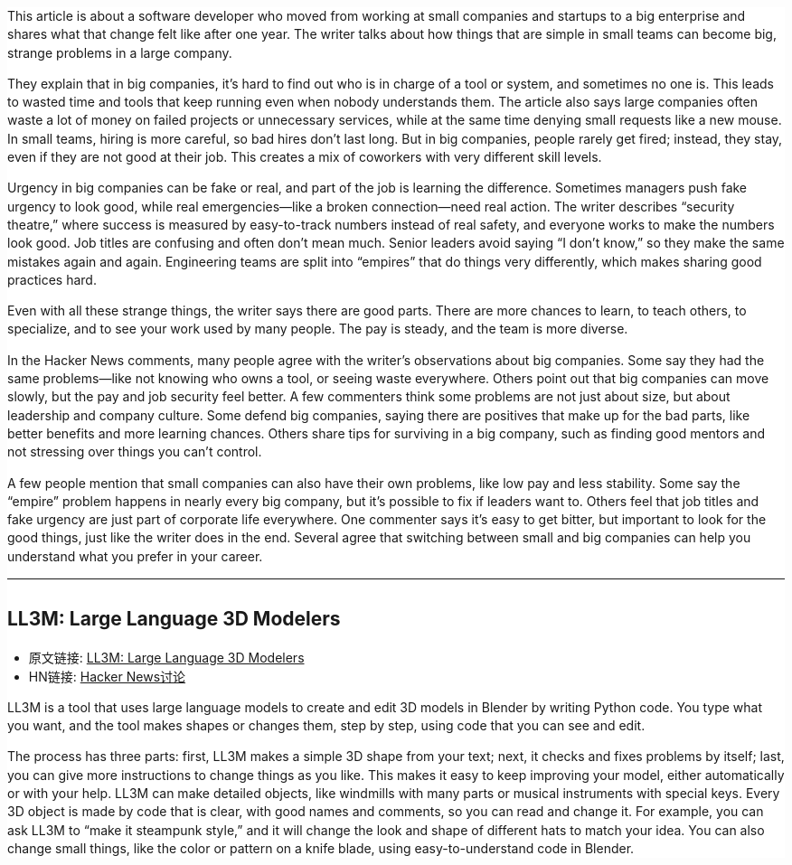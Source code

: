 This article is about a software developer who moved from working at small companies and startups to a big enterprise and shares what that change felt like after one year. The writer talks about how things that are simple in small teams can become big, strange problems in a large company.

They explain that in big companies, it’s hard to find out who is in charge of a tool or system, and sometimes no one is. This leads to wasted time and tools that keep running even when nobody understands them. The article also says large companies often waste a lot of money on failed projects or unnecessary services, while at the same time denying small requests like a new mouse. In small teams, hiring is more careful, so bad hires don’t last long. But in big companies, people rarely get fired; instead, they stay, even if they are not good at their job. This creates a mix of coworkers with very different skill levels.

Urgency in big companies can be fake or real, and part of the job is learning the difference. Sometimes managers push fake urgency to look good, while real emergencies—like a broken connection—need real action. The writer describes “security theatre,” where success is measured by easy-to-track numbers instead of real safety, and everyone works to make the numbers look good. Job titles are confusing and often don’t mean much. Senior leaders avoid saying “I don’t know,” so they make the same mistakes again and again. Engineering teams are split into “empires” that do things very differently, which makes sharing good practices hard.

Even with all these strange things, the writer says there are good parts. There are more chances to learn, to teach others, to specialize, and to see your work used by many people. The pay is steady, and the team is more diverse.

In the Hacker News comments, many people agree with the writer’s observations about big companies. Some say they had the same problems—like not knowing who owns a tool, or seeing waste everywhere. Others point out that big companies can move slowly, but the pay and job security feel better. A few commenters think some problems are not just about size, but about leadership and company culture. Some defend big companies, saying there are positives that make up for the bad parts, like better benefits and more learning chances. Others share tips for surviving in a big company, such as finding good mentors and not stressing over things you can’t control.

A few people mention that small companies can also have their own problems, like low pay and less stability. Some say the “empire” problem happens in nearly every big company, but it’s possible to fix if leaders want to. Others feel that job titles and fake urgency are just part of corporate life everywhere. One commenter says it’s easy to get bitter, but important to look for the good things, just like the writer does in the end. Several agree that switching between small and big companies can help you understand what you prefer in your career.

---

## LL3M: Large Language 3D Modelers

- 原文链接: [LL3M: Large Language 3D Modelers](https://threedle.github.io/ll3m/)
- HN链接: [Hacker News讨论](https://news.ycombinator.com/item?id=44930808)

LL3M is a tool that uses large language models to create and edit 3D models in Blender by writing Python code. You type what you want, and the tool makes shapes or changes them, step by step, using code that you can see and edit.

The process has three parts: first, LL3M makes a simple 3D shape from your text; next, it checks and fixes problems by itself; last, you can give more instructions to change things as you like. This makes it easy to keep improving your model, either automatically or with your help. LL3M can make detailed objects, like windmills with many parts or musical instruments with special keys. Every 3D object is made by code that is clear, with good names and comments, so you can read and change it. For example, you can ask LL3M to “make it steampunk style,” and it will change the look and shape of different hats to match your idea. You can also change small things, like the color or pattern on a knife blade, using easy-to-understand code in Blender.

